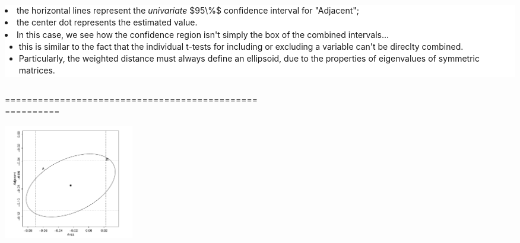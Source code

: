  <li> the horizontal lines represent the <em>univariate</em> $95\%$ confidence interval for "Adjacent";</li>
 <li> the center dot represents the estimated value.</li>
</ul>
<li> In this case, we see how the confidence region isn't simply the box of the combined intervals...
<ul>
  <li> this is similar to the fact that the individual t-tests for including or excluding a variable can't be direclty combined.</li>
    <li> Particularly, the weighted distance must always define an ellipsoid, due to the properties of eigenvalues of symmetric matrices.</li>
  </ul>
  </li>
</ul>
 <div style="float:left; width:50%">

========================================================

 <div style="float:left; width:50%">
<img style="width:100%", src="confidence.png"/>
</div>
